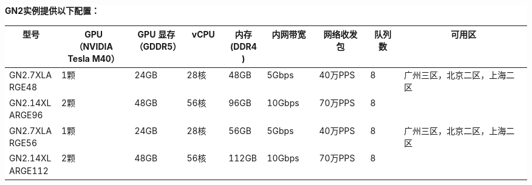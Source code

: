**GN2实例提供以下配置：**

<table>
		<thead>
		<tr>
			<th width=10%>型号</th>
			<th width=14%>GPU<br>（NVIDIA<br>Tesla M40）</th>
            <th width=10%>GPU 显存<br>（GDDR5）</th>
			<th width=8%>vCPU</th>
			<th>内存<br>(DDR4)</th>
            <th width=10%>内网带宽</th>
            <th>网络收发包</th>
            <th>队列数</th>
			<th>可用区</th>
		</tr>
		</thead>
		<tbody>
            <tr>
				<td>GN2.7XLARGE48</td>
				<td>1颗</td> 
        <td>24GB</td>
				<td>28核</td>
				<td>48GB</td>
        <td>5Gbps</td>
				<td>40万PPS</td>
        <td>8</td>
        <td rowspan="2">广州三区，北京二区，上海二区</td>
			</tr>
            <tr>
                <td>GN2.14XLARGE96</td>
				<td>2颗</td> 
         <td>48GB</td>
				<td>56核</td>
				<td>96GB</td>
        <td>10Gbps</td>
				<td>70万PPS</td>
        <td>8</td>
			</tr>
			<tr>
				<td>GN2.7XLARGE56</td>
				<td>1颗</td> 
        <td>24GB</td>
				<td>28核</td>
				<td>56GB</td>
        <td>5Gbps</td>
				<td>40万PPS</td>
        <td>8</td>
        <td rowspan="2">广州三区，北京二区，上海二区</td>
			</tr>
            <tr>
				<td>GN2.14XLARGE112</td>
				<td>2颗</td> 
        <td>48GB</td>
				<td>56核</td>
				<td>112GB</td>
        <td>10Gbps</td>
				<td>70万PPS</td>
        <td>8</td>
			</tr>
		</tbody>
</table>
